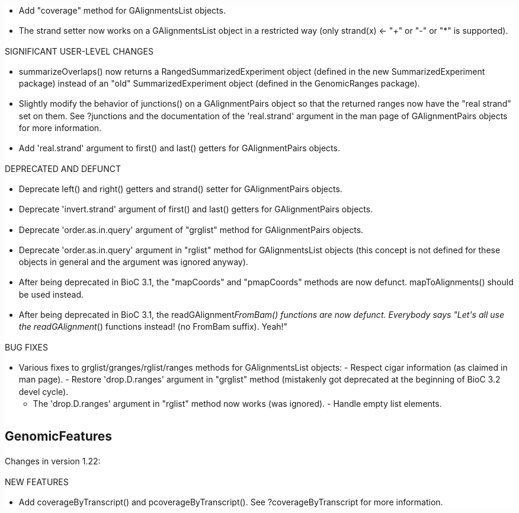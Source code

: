 - Add "coverage" method for GAlignmentsList objects.

- The strand setter now works on a GAlignmentsList object in a
  restricted way (only strand(x) <- "+" or "-" or "*" is supported).

SIGNIFICANT USER-LEVEL CHANGES

- summarizeOverlaps() now returns a RangedSummarizedExperiment object
  (defined in the new SummarizedExperiment package) instead of an "old"
  SummarizedExperiment object (defined in the GenomicRanges package).

- Slightly modify the behavior of junctions() on a GAlignmentPairs
  object so that the returned ranges now have the "real strand" set on
  them. See ?junctions and the documentation of the 'real.strand'
  argument in the man page of GAlignmentPairs objects for more
  information.

- Add 'real.strand' argument to first() and last() getters for
  GAlignmentPairs objects.

DEPRECATED AND DEFUNCT

- Deprecate left() and right() getters and strand() setter for
  GAlignmentPairs objects.

- Deprecate 'invert.strand' argument of first() and last() getters for
  GAlignmentPairs objects.

- Deprecate 'order.as.in.query' argument of "grglist" method for
  GAlignmentPairs objects.

- Deprecate 'order.as.in.query' argument in "rglist" method for
  GAlignmentsList objects (this concept is not defined for these
  objects in general and the argument was ignored anyway).

- After being deprecated in BioC 3.1, the "mapCoords" and "pmapCoords"
  methods are now defunct. mapToAlignments() should be used instead.

- After being deprecated in BioC 3.1, the readGAlignment*FromBam()
  functions are now defunct. Everybody says "Let's all use the
  readGAlignment*() functions instead! (no FromBam suffix). Yeah!"

BUG FIXES

- Various fixes to grglist/granges/rglist/ranges methods for
  GAlignmentsList objects: - Respect cigar information (as claimed in
  man page). - Restore 'drop.D.ranges' argument in "grglist" method
  (mistakenly got deprecated at the beginning of BioC 3.2 devel cycle).
  - The 'drop.D.ranges' argument in "rglist" method now works (was
  ignored). - Handle empty list elements.

GenomicFeatures
---------------

Changes in version 1.22:

NEW FEATURES

- Add coverageByTranscript() and pcoverageByTranscript(). See
  ?coverageByTranscript for more information.
